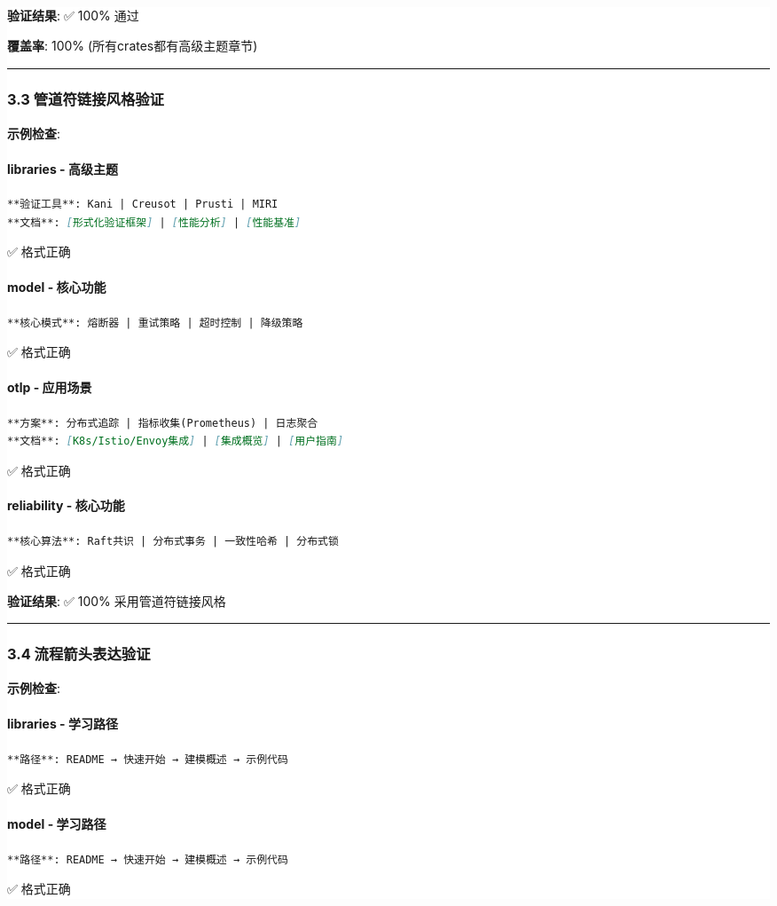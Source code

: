 **验证结果**: ✅ 100% 通过

**覆盖率**: 100% (所有crates都有高级主题章节)

---

### 3.3 管道符链接风格验证

**示例检查**:

#### libraries - 高级主题
```markdown
**验证工具**: Kani | Creusot | Prusti | MIRI
**文档**: [形式化验证框架] | [性能分析] | [性能基准]
```
✅ 格式正确

#### model - 核心功能
```markdown
**核心模式**: 熔断器 | 重试策略 | 超时控制 | 降级策略
```
✅ 格式正确

#### otlp - 应用场景
```markdown
**方案**: 分布式追踪 | 指标收集(Prometheus) | 日志聚合
**文档**: [K8s/Istio/Envoy集成] | [集成概览] | [用户指南]
```
✅ 格式正确

#### reliability - 核心功能
```markdown
**核心算法**: Raft共识 | 分布式事务 | 一致性哈希 | 分布式锁
```
✅ 格式正确

**验证结果**: ✅ 100% 采用管道符链接风格

---

### 3.4 流程箭头表达验证

**示例检查**:

#### libraries - 学习路径
```markdown
**路径**: README → 快速开始 → 建模概述 → 示例代码
```
✅ 格式正确

#### model - 学习路径
```markdown
**路径**: README → 快速开始 → 建模概述 → 示例代码
```
✅ 格式正确
